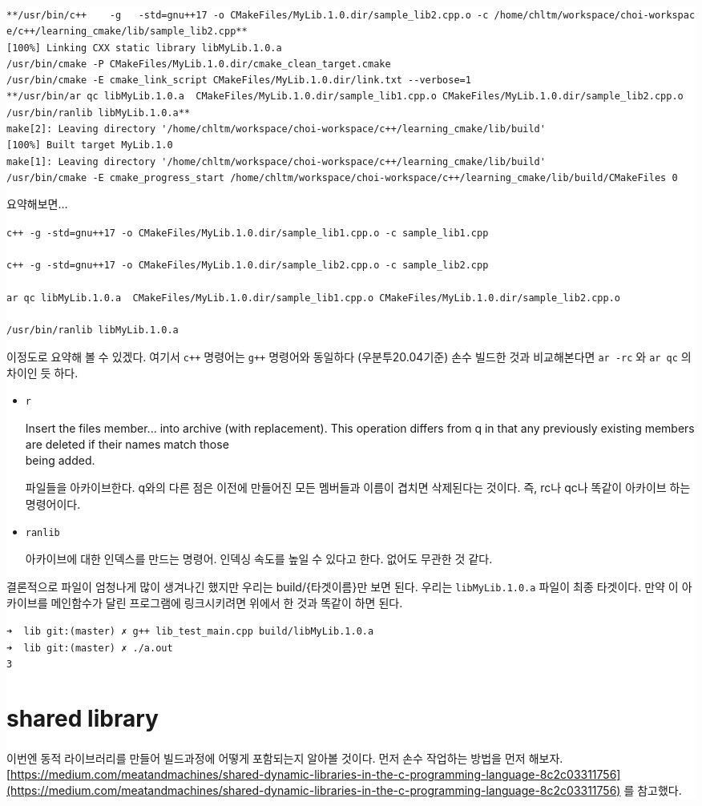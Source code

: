 ```
**/usr/bin/c++    -g   -std=gnu++17 -o CMakeFiles/MyLib.1.0.dir/sample_lib2.cpp.o -c /home/chltm/workspace/choi-workspace/c++/learning_cmake/lib/sample_lib2.cpp**
[100%] Linking CXX static library libMyLib.1.0.a
/usr/bin/cmake -P CMakeFiles/MyLib.1.0.dir/cmake_clean_target.cmake
/usr/bin/cmake -E cmake_link_script CMakeFiles/MyLib.1.0.dir/link.txt --verbose=1
**/usr/bin/ar qc libMyLib.1.0.a  CMakeFiles/MyLib.1.0.dir/sample_lib1.cpp.o CMakeFiles/MyLib.1.0.dir/sample_lib2.cpp.o
/usr/bin/ranlib libMyLib.1.0.a**
make[2]: Leaving directory '/home/chltm/workspace/choi-workspace/c++/learning_cmake/lib/build'
[100%] Built target MyLib.1.0
make[1]: Leaving directory '/home/chltm/workspace/choi-workspace/c++/learning_cmake/lib/build'
/usr/bin/cmake -E cmake_progress_start /home/chltm/workspace/choi-workspace/c++/learning_cmake/lib/build/CMakeFiles 0
```

요약해보면…

```
c++ -g -std=gnu++17 -o CMakeFiles/MyLib.1.0.dir/sample_lib1.cpp.o -c sample_lib1.cpp

c++ -g -std=gnu++17 -o CMakeFiles/MyLib.1.0.dir/sample_lib2.cpp.o -c sample_lib2.cpp

ar qc libMyLib.1.0.a  CMakeFiles/MyLib.1.0.dir/sample_lib1.cpp.o CMakeFiles/MyLib.1.0.dir/sample_lib2.cpp.o

/usr/bin/ranlib libMyLib.1.0.a
```

이정도로 요약해 볼 수 있겠다. 여기서 `c++` 명령어는 `g++` 명령어와 동일하다 (우분투20.04기준) 손수 빌드한 것과 비교해본다면 `ar -rc` 와 `ar qc` 의 차이인 듯 하다. 

- `r`
    
    Insert the files member... into archive (with replacement). This operation differs from q in that any previously existing members are deleted if their names match those  
    being added.
    
    파일들을 아카이브한다. q와의 다른 점은 이전에 만들어진 모든 멤버들과 이름이 겹치면 삭제된다는 것이다. 즉, rc나 qc나 똑같이 아카이브 하는 명령어이다.
    
- `ranlib`
    
    아카이브에 대한 인덱스를 만드는 명령어. 인덱싱 속도를 높일 수 있다고 한다. 없어도 무관한 것 같다.
    

결론적으로 파일이 엄청나게 많이 생겨나긴 했지만 우리는 build/{타겟이름}만 보면 된다. 우리는 `libMyLib.1.0.a` 파일이 최종 타겟이다. 만약 이 아카이브를 메인함수가 달린 프로그램에 링크시키려면 위에서 한 것과 똑같이 하면 된다.

```
➜  lib git:(master) ✗ g++ lib_test_main.cpp build/libMyLib.1.0.a 
➜  lib git:(master) ✗ ./a.out
3
```

# shared library

이번엔 동적 라이브러리를 만들어 빌드과정에 어떻게 포함되는지 알아볼 것이다. 먼저 손수 작업하는 방법을 먼저 해보자. [https://medium.com/meatandmachines/shared-dynamic-libraries-in-the-c-programming-language-8c2c03311756](https://medium.com/meatandmachines/shared-dynamic-libraries-in-the-c-programming-language-8c2c03311756) 를 참고했다.
